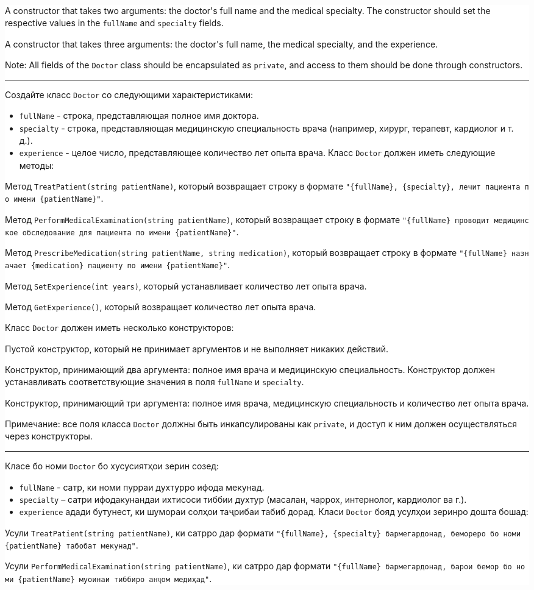 A constructor that takes two arguments: the doctor's full name and the medical specialty. The constructor should set the respective values in the `fullName` and `specialty` fields.

A constructor that takes three arguments: the doctor's full name, the medical specialty, and the experience.

Note: All fields of the `Doctor` class should be encapsulated as `private`, and access to them should be done through constructors.

----

Создайте класс `Doctor` со следующими характеристиками:

- `fullName` - строка, представляющая полное имя доктора.
- `specialty` - строка, представляющая медицинскую специальность врача (например, хирург, терапевт, кардиолог и т. д.).
- `experience` - целое число, представляющее количество лет опыта врача.
Класс `Doctor` должен иметь следующие методы:

Метод `TreatPatient(string patientName)`, который возвращает строку в формате `"{fullName}, {specialty}, лечит пациента по имени {patientName}"`.

Метод `PerformMedicalExamination(string patientName)`, который возвращает строку в формате `"{fullName} проводит медицинское обследование для пациента по имени {patientName}"`.

Метод `PrescribeMedication(string patientName, string medication)`, который возвращает строку в формате `"{fullName} назначает {medication} пациенту по имени {patientName}"`.

Метод `SetExperience(int years)`, который устанавливает количество лет опыта врача.

Метод `GetExperience()`, который возвращает количество лет опыта врача.

Класс `Doctor` должен иметь несколько конструкторов:

Пустой конструктор, который не принимает аргументов и не выполняет никаких действий.

Конструктор, принимающий два аргумента: полное имя врача и медицинскую специальность. Конструктор должен устанавливать соответствующие значения в поля `fullName` и `specialty`.

Конструктор, принимающий три аргумента: полное имя врача, медицинскую специальность и количество лет опыта врача.

Примечание: все поля класса `Doctor` должны быть инкапсулированы как `private`, и доступ к ним должен осуществляться через конструкторы.


----

Класе бо номи `Doctor` бо хусусиятҳои зерин созед:

- `fullName` - сатр, ки номи пурраи духтурро ифода мекунад.
- `specialty` – сатри ифодакунандаи ихтисоси тиббии духтур (масалан, чаррох, интернолог, кардиолог ва г.).
- `experience` адади бутунест, ки шумораи солҳои таҷрибаи табиб дорад.
  Класи `Doctor` бояд усулҳои зеринро дошта бошад:

Усули `TreatPatient(string patientName)`, ки сатрро дар формати `"{fullName}, {specialty} бармегардонад, бемореро бо номи {patientName} табобат мекунад"`.

Усули `PerformMedicalExamination(string patientName)`, ки сатрро дар формати `"{fullName} бармегардонад, барои бемор бо номи {patientName} муоинаи тиббиро анҷом медиҳад"`.
